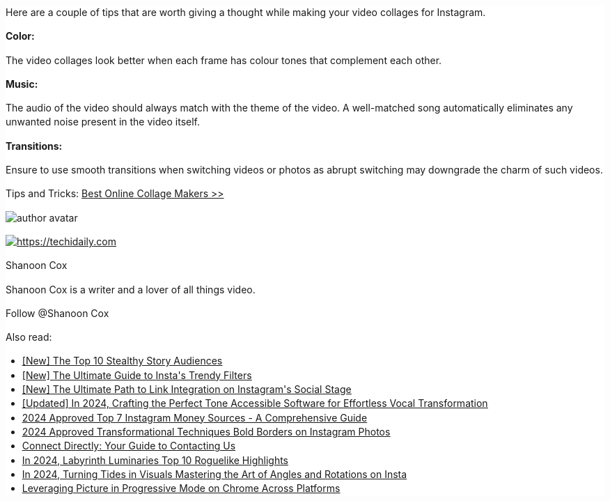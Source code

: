  Here are a couple of tips that are worth giving a thought while making your video collages for Instagram.

**Color:**

 The video collages look better when each frame has colour tones that complement each other.

**Music:**

 The audio of the video should always match with the theme of the video. A well-matched song automatically eliminates any unwanted noise present in the video itself.

**Transitions:**

 Ensure to use smooth transitions when switching videos or photos as abrupt switching may downgrade the charm of such videos.

 Tips and Tricks: [Best Online Collage Makers >>](https://tools.techidaily.com/wondershare/filmora/download/)

![author avatar](https://images.wondershare.com/filmora/article-images/shannon-cox.jpg)


<a href="https://aligracehair.sjv.io/c/5597632/2135374/19272" target="_top" id="2135374">
  <img src="//a.impactradius-go.com/display-ad/19272-2135374" border="0" alt="https://techidaily.com" width="468" height="60"/>
</a>
<img height="0" width="0" src="https://aligracehair.sjv.io/i/5597632/2135374/19272" style="position:absolute;visibility:hidden;" border="0" />


Shanoon Cox

Shanoon Cox is a writer and a lover of all things video.

Follow @Shanoon Cox

<ins class="adsbygoogle"
      style="display:block"
      data-ad-client="ca-pub-7571918770474297"
      data-ad-slot="8358498916"
      data-ad-format="auto"
      data-full-width-responsive="true"></ins>

<span class="atpl-alsoreadstyle">Also read:</span>
<div><ul>
<li><a href="https://instagram-clips.techidaily.com/new-the-top-10-stealthy-story-audiences/"><u>[New] The Top 10 Stealthy Story Audiences</u></a></li>
<li><a href="https://instagram-clips.techidaily.com/new-the-ultimate-guide-to-instas-trendy-filters/"><u>[New] The Ultimate Guide to Insta's Trendy Filters</u></a></li>
<li><a href="https://instagram-clips.techidaily.com/new-the-ultimate-path-to-link-integration-on-instagrams-social-stage/"><u>[New] The Ultimate Path to Link Integration on Instagram's Social Stage</u></a></li>
<li><a href="https://vp-tips.techidaily.com/updated-in-2024-crafting-the-perfect-tone-accessible-software-for-effortless-vocal-transformation/"><u>[Updated] In 2024, Crafting the Perfect Tone Accessible Software for Effortless Vocal Transformation</u></a></li>
<li><a href="https://instagram-clips.techidaily.com/2024-approved-top-7-instagram-money-sources-a-comprehensive-guide/"><u>2024 Approved Top 7 Instagram Money Sources - A Comprehensive Guide</u></a></li>
<li><a href="https://instagram-clips.techidaily.com/2024-approved-transformational-techniques-bold-borders-on-instagram-photos/"><u>2024 Approved Transformational Techniques Bold Borders on Instagram Photos</u></a></li>
<li><a href="https://solve-lab.techidaily.com/connect-directly-your-guide-to-contacting-us/"><u>Connect Directly: Your Guide to Contacting Us</u></a></li>
<li><a href="https://remote-screen-capture.techidaily.com/in-2024-labyrinth-luminaries-top-10-roguelike-highlights/"><u>In 2024, Labyrinth Luminaries Top 10 Roguelike Highlights</u></a></li>
<li><a href="https://instagram-clips.techidaily.com/in-2024-turning-tides-in-visuals-mastering-the-art-of-angles-and-rotations-on-insta/"><u>In 2024, Turning Tides in Visuals Mastering the Art of Angles and Rotations on Insta</u></a></li>
<li><a href="https://fox-cloud.techidaily.com/leveraging-picture-in-progressive-mode-on-chrome-across-platforms/"><u>Leveraging Picture in Progressive Mode on Chrome Across Platforms</u></a></li>